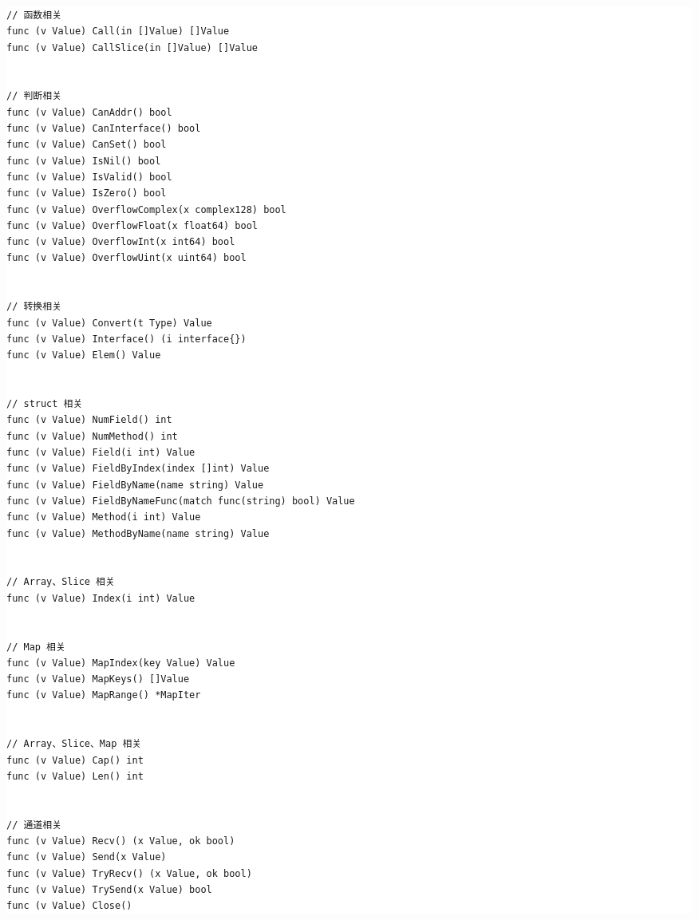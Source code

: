 
    // 函数相关
    func (v Value) Call(in []Value) []Value
    func (v Value) CallSlice(in []Value) []Value


    // 判断相关
    func (v Value) CanAddr() bool
    func (v Value) CanInterface() bool
    func (v Value) CanSet() bool
    func (v Value) IsNil() bool
    func (v Value) IsValid() bool
    func (v Value) IsZero() bool
    func (v Value) OverflowComplex(x complex128) bool
    func (v Value) OverflowFloat(x float64) bool
    func (v Value) OverflowInt(x int64) bool
    func (v Value) OverflowUint(x uint64) bool


    // 转换相关
    func (v Value) Convert(t Type) Value
    func (v Value) Interface() (i interface{})
    func (v Value) Elem() Value


    // struct 相关
    func (v Value) NumField() int
    func (v Value) NumMethod() int
    func (v Value) Field(i int) Value
    func (v Value) FieldByIndex(index []int) Value
    func (v Value) FieldByName(name string) Value
    func (v Value) FieldByNameFunc(match func(string) bool) Value
    func (v Value) Method(i int) Value
    func (v Value) MethodByName(name string) Value


    // Array、Slice 相关
    func (v Value) Index(i int) Value


    // Map 相关
    func (v Value) MapIndex(key Value) Value
    func (v Value) MapKeys() []Value
    func (v Value) MapRange() *MapIter


    // Array、Slice、Map 相关
    func (v Value) Cap() int
    func (v Value) Len() int


    // 通道相关
    func (v Value) Recv() (x Value, ok bool)
    func (v Value) Send(x Value)
    func (v Value) TryRecv() (x Value, ok bool)
    func (v Value) TrySend(x Value) bool
    func (v Value) Close()
